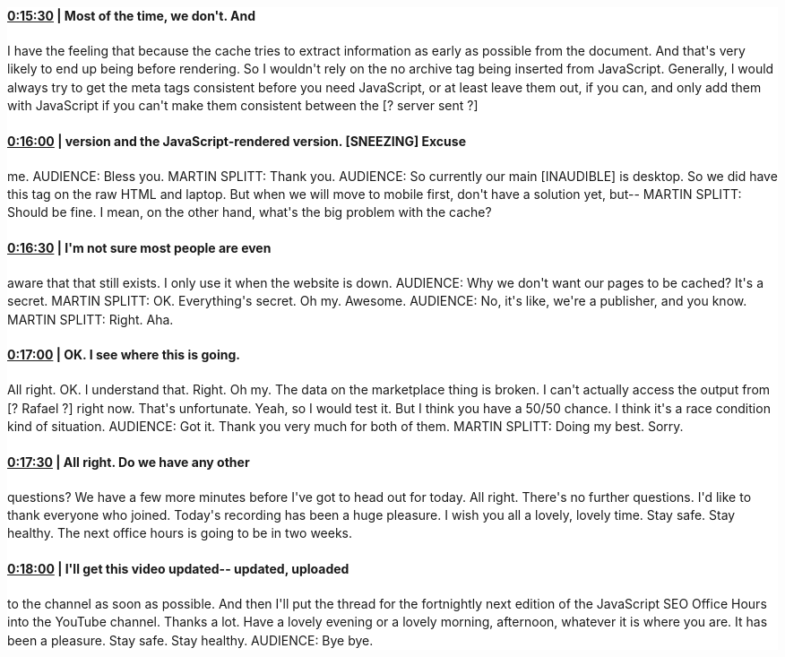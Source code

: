 #### [0:15:30](https://www.youtube.com/watch?v=Z-x9l3ayBYU&t=930) |  Most of the time, we don't. And

I have the feeling that because the cache tries to extract information as early as possible from the document. And that's very likely to end up being before rendering. So I wouldn't rely on the no archive tag being inserted from JavaScript. Generally, I would always try to get the meta tags consistent before you need JavaScript, or at least leave them out, if you can, and only add them with JavaScript if you can't make them consistent between the [? server sent ?]  

#### [0:16:00](https://www.youtube.com/watch?v=Z-x9l3ayBYU&t=960) |  version and the JavaScript-rendered version. [SNEEZING] Excuse

me. AUDIENCE: Bless you. MARTIN SPLITT: Thank you. AUDIENCE: So currently our main [INAUDIBLE] is desktop. So we did have this tag on the raw HTML and laptop. But when we will move to mobile first, don't have a solution yet, but-- MARTIN SPLITT: Should be fine. I mean, on the other hand, what's the big problem with the cache?  

#### [0:16:30](https://www.youtube.com/watch?v=Z-x9l3ayBYU&t=990) |  I'm not sure most people are even

aware that that still exists. I only use it when the website is down. AUDIENCE: Why we don't want our pages to be cached? It's a secret. MARTIN SPLITT: OK. Everything's secret. Oh my. Awesome. AUDIENCE: No, it's like, we're a publisher, and you know. MARTIN SPLITT: Right. Aha.  

#### [0:17:00](https://www.youtube.com/watch?v=Z-x9l3ayBYU&t=1020) |  OK. I see where this is going.

All right. OK. I understand that. Right. Oh my. The data on the marketplace thing is broken. I can't actually access the output from [? Rafael ?] right now. That's unfortunate. Yeah, so I would test it. But I think you have a 50/50 chance. I think it's a race condition kind of situation. AUDIENCE: Got it. Thank you very much for both of them. MARTIN SPLITT: Doing my best. Sorry.  

#### [0:17:30](https://www.youtube.com/watch?v=Z-x9l3ayBYU&t=1050) |  All right. Do we have any other

questions? We have a few more minutes before I've got to head out for today. All right. There's no further questions. I'd like to thank everyone who joined. Today's recording has been a huge pleasure. I wish you all a lovely, lovely time. Stay safe. Stay healthy. The next office hours is going to be in two weeks.  

#### [0:18:00](https://www.youtube.com/watch?v=Z-x9l3ayBYU&t=1080) |  I'll get this video updated-- updated, uploaded

to the channel as soon as possible. And then I'll put the thread for the fortnightly next edition of the JavaScript SEO Office Hours into the YouTube channel. Thanks a lot. Have a lovely evening or a lovely morning, afternoon, whatever it is where you are. It has been a pleasure. Stay safe. Stay healthy. AUDIENCE: Bye bye.  